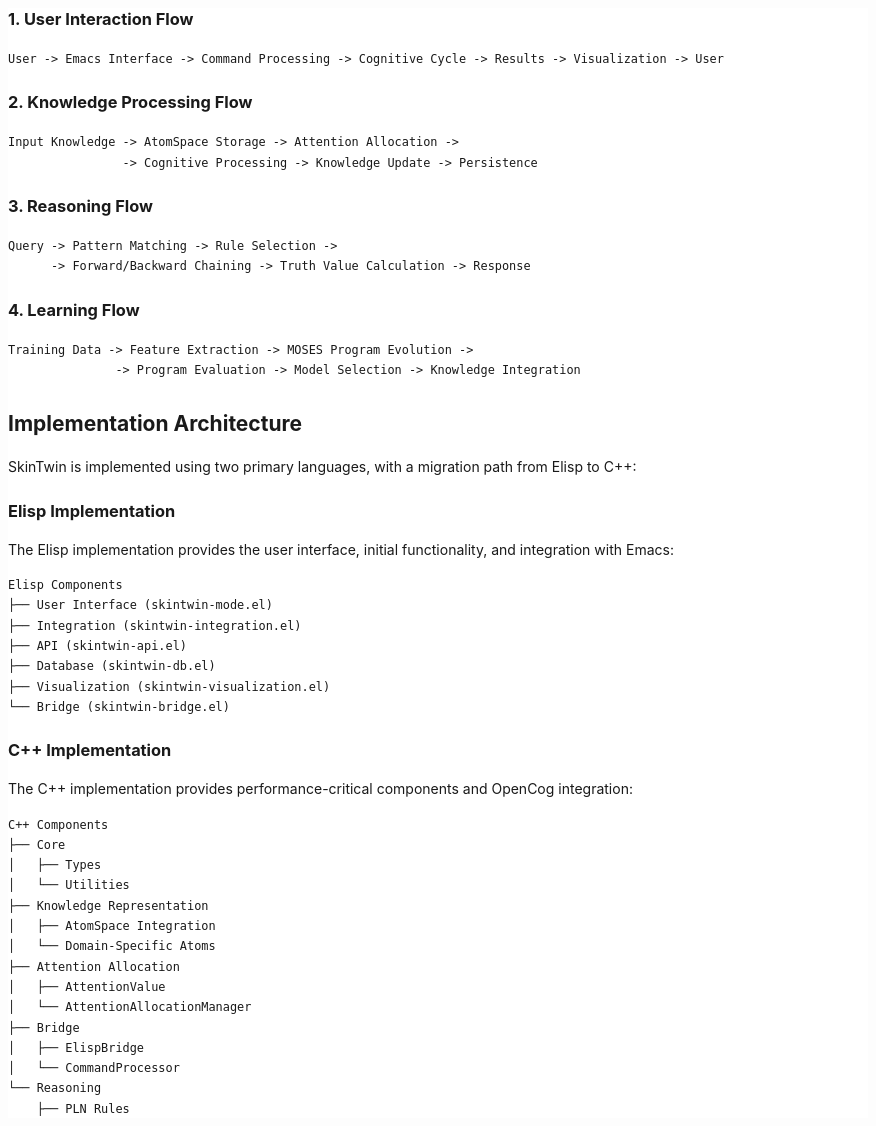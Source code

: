 ### 1. User Interaction Flow

```
User -> Emacs Interface -> Command Processing -> Cognitive Cycle -> Results -> Visualization -> User
```

### 2. Knowledge Processing Flow

```
Input Knowledge -> AtomSpace Storage -> Attention Allocation -> 
                -> Cognitive Processing -> Knowledge Update -> Persistence
```

### 3. Reasoning Flow

```
Query -> Pattern Matching -> Rule Selection -> 
      -> Forward/Backward Chaining -> Truth Value Calculation -> Response
```

### 4. Learning Flow

```
Training Data -> Feature Extraction -> MOSES Program Evolution -> 
               -> Program Evaluation -> Model Selection -> Knowledge Integration
```

## Implementation Architecture

SkinTwin is implemented using two primary languages, with a migration path from Elisp to C++:

### Elisp Implementation

The Elisp implementation provides the user interface, initial functionality, and integration with Emacs:

```
Elisp Components
├── User Interface (skintwin-mode.el)
├── Integration (skintwin-integration.el)
├── API (skintwin-api.el)
├── Database (skintwin-db.el)
├── Visualization (skintwin-visualization.el)
└── Bridge (skintwin-bridge.el)
```

### C++ Implementation

The C++ implementation provides performance-critical components and OpenCog integration:

```
C++ Components
├── Core
│   ├── Types
│   └── Utilities
├── Knowledge Representation
│   ├── AtomSpace Integration
│   └── Domain-Specific Atoms
├── Attention Allocation
│   ├── AttentionValue
│   └── AttentionAllocationManager
├── Bridge
│   ├── ElispBridge
│   └── CommandProcessor
└── Reasoning
    ├── PLN Rules
```